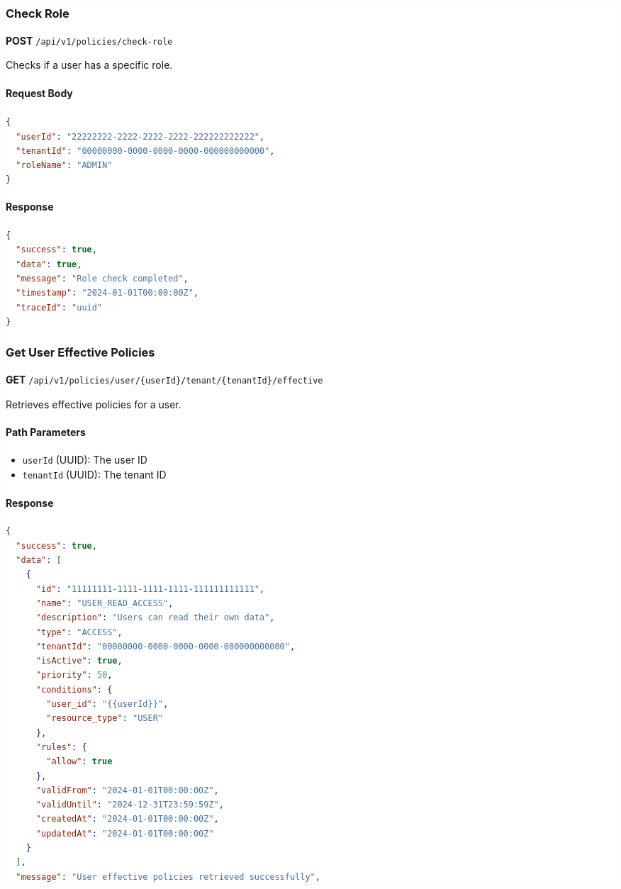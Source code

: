 ### Check Role

**POST** `/api/v1/policies/check-role`

Checks if a user has a specific role.

#### Request Body

```json
{
  "userId": "22222222-2222-2222-2222-222222222222",
  "tenantId": "00000000-0000-0000-0000-000000000000",
  "roleName": "ADMIN"
}
```

#### Response

```json
{
  "success": true,
  "data": true,
  "message": "Role check completed",
  "timestamp": "2024-01-01T00:00:00Z",
  "traceId": "uuid"
}
```

### Get User Effective Policies

**GET** `/api/v1/policies/user/{userId}/tenant/{tenantId}/effective`

Retrieves effective policies for a user.

#### Path Parameters

- `userId` (UUID): The user ID
- `tenantId` (UUID): The tenant ID

#### Response

```json
{
  "success": true,
  "data": [
    {
      "id": "11111111-1111-1111-1111-111111111111",
      "name": "USER_READ_ACCESS",
      "description": "Users can read their own data",
      "type": "ACCESS",
      "tenantId": "00000000-0000-0000-0000-000000000000",
      "isActive": true,
      "priority": 50,
      "conditions": {
        "user_id": "{{userId}}",
        "resource_type": "USER"
      },
      "rules": {
        "allow": true
      },
      "validFrom": "2024-01-01T00:00:00Z",
      "validUntil": "2024-12-31T23:59:59Z",
      "createdAt": "2024-01-01T00:00:00Z",
      "updatedAt": "2024-01-01T00:00:00Z"
    }
  ],
  "message": "User effective policies retrieved successfully",
```